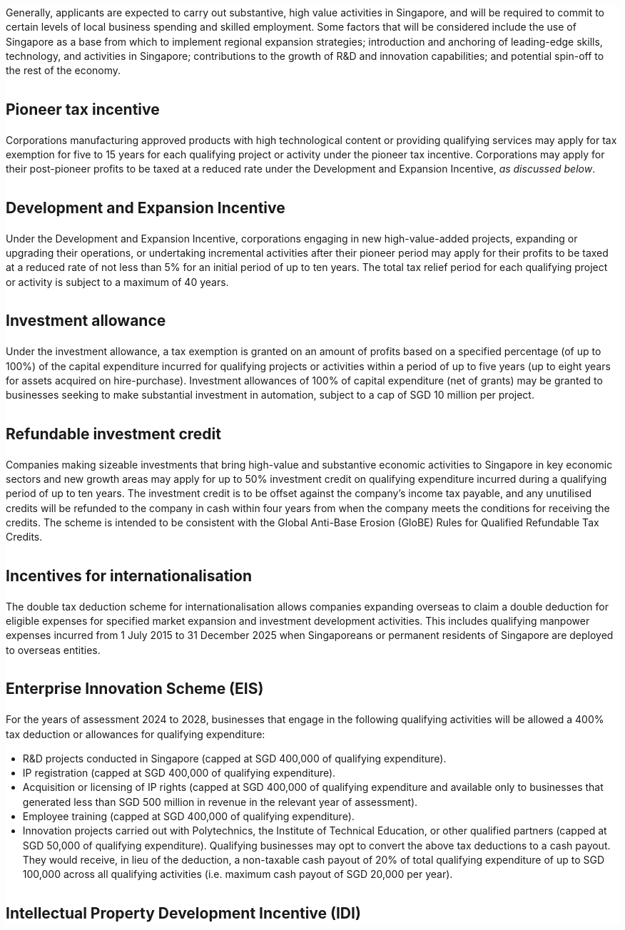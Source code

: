 Generally, applicants are expected to carry out substantive, high value activities in Singapore, and will be required to commit to certain levels of local business spending and skilled employment. Some factors that will be considered include the use of Singapore as a base from which to implement regional expansion strategies; introduction and anchoring of leading-edge skills, technology, and activities in Singapore; contributions to the growth of R&D and innovation capabilities; and potential spin-off to the rest of the economy.
## Pioneer tax incentive
Corporations manufacturing approved products with high technological content or providing qualifying services may apply for tax exemption for five to 15 years for each qualifying project or activity under the pioneer tax incentive. Corporations may apply for their post-pioneer profits to be taxed at a reduced rate under the Development and Expansion Incentive, *as discussed below*.
## Development and Expansion Incentive
Under the Development and Expansion Incentive, corporations engaging in new high-value-added projects, expanding or upgrading their operations, or undertaking incremental activities after their pioneer period may apply for their profits to be taxed at a reduced rate of not less than 5% for an initial period of up to ten years. The total tax relief period for each qualifying project or activity is subject to a maximum of 40 years.
## Investment allowance
Under the investment allowance, a tax exemption is granted on an amount of profits based on a specified percentage (of up to 100%) of the capital expenditure incurred for qualifying projects or activities within a period of up to five years (up to eight years for assets acquired on hire-purchase). Investment allowances of 100% of capital expenditure (net of grants) may be granted to businesses seeking to make substantial investment in automation, subject to a cap of SGD 10 million per project.
## Refundable investment credit
Companies making sizeable investments that bring high-value and substantive economic activities to Singapore in key economic sectors and new growth areas may apply for up to 50% investment credit on qualifying expenditure incurred during a qualifying period of up to ten years. The investment credit is to be offset against the company’s income tax payable, and any unutilised credits will be refunded to the company in cash within four years from when the company meets the conditions for receiving the credits. The scheme is intended to be consistent with the Global Anti-Base Erosion (GloBE) Rules for Qualified Refundable Tax Credits.
## Incentives for internationalisation
The double tax deduction scheme for internationalisation allows companies expanding overseas to claim a double deduction for eligible expenses for specified market expansion and investment development activities. This includes qualifying manpower expenses incurred from 1 July 2015 to 31 December 2025 when Singaporeans or permanent residents of Singapore are deployed to overseas entities.
## Enterprise Innovation Scheme (EIS)
For the years of assessment 2024 to 2028, businesses that engage in the following qualifying activities will be allowed a 400% tax deduction or allowances for qualifying expenditure:
* R&D projects conducted in Singapore (capped at SGD 400,000 of qualifying expenditure).
* IP registration (capped at SGD 400,000 of qualifying expenditure).
* Acquisition or licensing of IP rights (capped at SGD 400,000 of qualifying expenditure and available only to businesses that generated less than SGD 500 million in revenue in the relevant year of assessment).
* Employee training (capped at SGD 400,000 of qualifying expenditure).
* Innovation projects carried out with Polytechnics, the Institute of Technical Education, or other qualified partners (capped at SGD 50,000 of qualifying expenditure).
Qualifying businesses may opt to convert the above tax deductions to a cash payout. They would receive, in lieu of the deduction, a non-taxable cash payout of 20% of total qualifying expenditure of up to SGD 100,000 across all qualifying activities (i.e. maximum cash payout of SGD 20,000 per year).
## Intellectual Property Development Incentive (IDI)